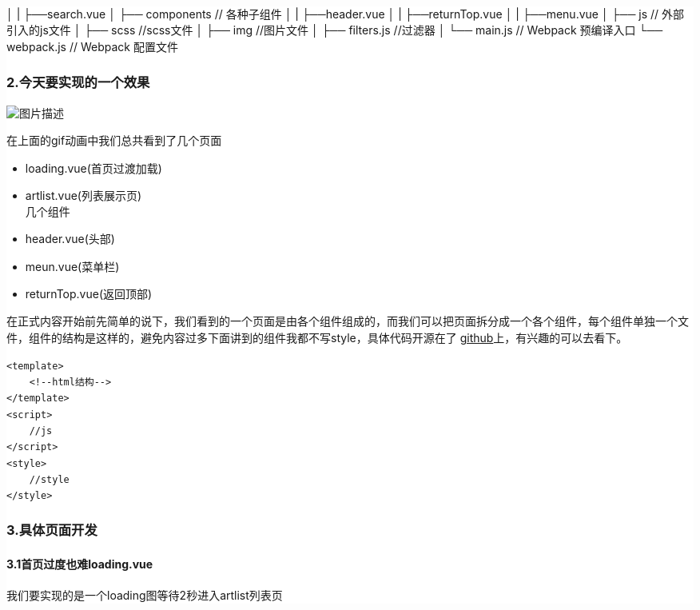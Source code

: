 │   <span class="hljs-string">|    ├──search.vue</span>
│   ├── components     <span class="hljs-comment">// 各种子组件</span>
│   <span class="hljs-string">|    ├──header.vue</span>
│   <span class="hljs-string">|    ├──returnTop.vue</span>
│   <span class="hljs-string">|    ├──menu.vue</span>
│   ├── js             <span class="hljs-comment">// 外部引入的js文件</span>
│   ├── scss           <span class="hljs-comment">//scss文件</span>
│   ├── img           <span class="hljs-comment">//图片文件</span>
│   ├── filters.js     <span class="hljs-comment">//过滤器</span>
│   └── main.js        <span class="hljs-comment">// Webpack 预编译入口    </span>
└── webpack.js          <span class="hljs-comment">// Webpack 配置文件</span>
</code></pre>
<h3 id="articleHeader2">2.今天要实现的一个效果</h3>
<p><span class="img-wrap"><img data-src="/img/bVzkV7" src="https://static.alili.tech/img/bVzkV7" alt="图片描述" title="图片描述" style="cursor: pointer;"></span></p>
<p>在上面的gif动画中我们总共看到了几个页面</p>
<ul>
<li><p>loading.vue(首页过渡加载)</p></li>
<li><p>artlist.vue(列表展示页)<br>几个组件</p></li>
<li><p>header.vue(头部)</p></li>
<li><p>meun.vue(菜单栏)</p></li>
<li><p>returnTop.vue(返回顶部)</p></li>
</ul>
<p>在正式内容开始前先简单的说下，我们看到的一个页面是由各个组件组成的，而我们可以把页面拆分成一个各个组件，每个组件单独一个文件，组件的结构是这样的，避免内容过多下面讲到的组件我都不写style，具体代码开源在了 <a href="https://github.com/cwsjoker/Cnode-vue-spa" rel="nofollow noreferrer" target="_blank">github</a>上，有兴趣的可以去看下。</p>
<div class="widget-codetool" style="display:none;">
      <div class="widget-codetool--inner">
      <span class="selectCode code-tool" data-toggle="tooltip" data-placement="top" title="" data-original-title="全选"></span>
      <span type="button" class="copyCode code-tool" data-toggle="tooltip" data-placement="top" data-clipboard-text="<template>
    <!--html结构-->
</template>
<script>
    //js
</script>
<style>
    //style
</style>
" title="" data-original-title="复制"></span>
      <span type="button" class="saveToNote code-tool" data-toggle="tooltip" data-placement="top" title="" data-original-title="放进笔记"></span>
      </div>
      </div><pre class="hljs xml"><code><span class="hljs-tag">&lt;<span class="hljs-name">template</span>&gt;</span>
    <span class="hljs-comment">&lt;!--html结构--&gt;</span>
<span class="hljs-tag">&lt;/<span class="hljs-name">template</span>&gt;</span>
<span class="hljs-tag">&lt;<span class="hljs-name">script</span>&gt;</span><span class="actionscript">
    <span class="hljs-comment">//js</span>
</span><span class="hljs-tag">&lt;/<span class="hljs-name">script</span>&gt;</span>
<span class="hljs-tag">&lt;<span class="hljs-name">style</span>&gt;</span><span class="undefined">
    //style
</span><span class="hljs-tag">&lt;/<span class="hljs-name">style</span>&gt;</span>
</code></pre>
<h3 id="articleHeader3">3.具体页面开发</h3>
<h4>3.1首页过度也难loading.vue</h4>
<p>我们要实现的是一个loading图等待2秒进入artlist列表页</p>
<div class="widget-codetool" style="display:none;">
      <div class="widget-codetool--inner">
      <span class="selectCode code-tool" data-toggle="tooltip" data-placement="top" title="" data-original-title="全选"></span>